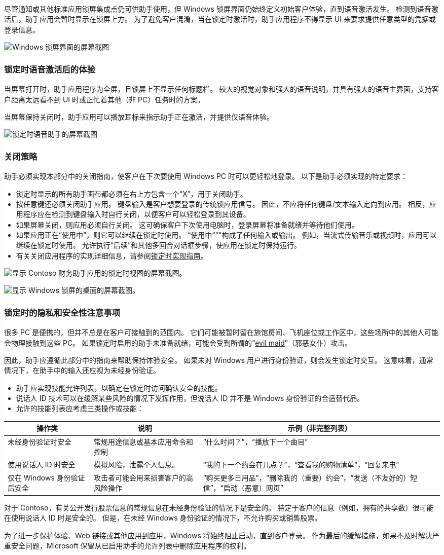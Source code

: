 尽管通知或其他标准应用锁屏集成点仍可供助手使用，但 Windows 锁屏界面仍始终定义初始客户体验，直到语音激活发生。 检测到语音激活后，助手应用会暂时显示在锁屏上方。 为了避免客户混淆，当在锁定时激活时，助手应用程序不得显示 UI 来要求提供任意类型的凭据或登录信息。

![Windows 锁屏界面的屏幕截图](media/voice-assistants/windows_voice_assistant/lock_screen1.png)

### <a name="above-lock-experience-following-voice-activation"></a>锁定时语音激活后的体验

当屏幕打开时，助手应用程序为全屏，且锁屏上不显示任何标题栏。 较大的视觉对象和强大的语音说明，并具有强大的语音主界面，支持客户距离太远看不到 UI 时或正忙着其他（非 PC）任务时的方案。

当屏幕保持关闭时，助手应用可以播放耳标来指示助手正在激活，并提供仅语音体验。

![锁定时语音助手的屏幕截图](media/voice-assistants/windows_voice_assistant/above_lock_listening.png)

### <a name="dismissal-policies"></a>关闭策略

助手必须实现本部分中的关闭指南，使客户在下次要使用 Windows PC 时可以更轻松地登录。 以下是助手必须实现的特定要求：

- 锁定时显示的所有助手画布都必须在右上方包含一个“X”，用于关闭助手。
- 按任意键还必须关闭助手应用。 键盘输入是客户想要登录的传统锁应用信号。 因此，不应将任何键盘/文本输入定向到应用。 相反，应用程序应在检测到键盘输入时自行关闭，以便客户可以轻松登录到其设备。
- 如果屏幕关闭，则应用必须自行关闭。 这可确保客户下次使用电脑时，登录屏幕将准备就绪并等待他们使用。
- 如果应用正在“使用中”，则它可以继续在锁定时使用。 “使用中”&quot;&quot;构成了任何输入或输出。 例如，当流式传输音乐或视频时，应用可以继续在锁定时使用。 允许执行“后续”和其他多回合对话框步骤，使应用在锁定时保持运行。
- 有关关闭应用程序的实现详细信息，请参阅[锁定时实现指南](windows-voice-assistants-implementation-guide.md#closing-the-application)。

![显示 Contoso 财务助手应用的锁定时视图的屏幕截图。](media/voice-assistants/windows_voice_assistant/above_lock_response.png)

![显示 Windows 锁屏的桌面的屏幕截图。](media/voice-assistants/windows_voice_assistant/lock_screen2.png)

### <a name="privacy-amp-security-considerations-above-lock"></a>锁定时的隐私和安全性注意事项

很多 PC 是便携的，但并不总是在客户可接触到的范围内。 它们可能被暂时留在旅馆房间、飞机座位或工作区中，这些场所中的其他人可能会物理接触到这些 PC。 如果锁定时启用的助手未准备就绪，可能会受到所谓的“[evil maid](https://en.wikipedia.org/wiki/Evil_maid_attack)”（邪恶女仆）攻击。

因此，助手应遵循此部分中的指南来帮助保持体验安全。 如果未对 Windows 用户进行身份验证，则会发生锁定时交互。 这意味着，通常情况下，在助手中的输入还应视为未经身份验证。

- 助手应实现技能允许列表，以确定在锁定时访问确认安全的技能。
- 说话人 ID 技术可以在缓解某些风险的情况下发挥作用，但说话人 ID 并不是 Windows 身份验证的合适替代品。
- 允许的技能列表应考虑三类操作或技能：

| **操作类** | **说明** | **示例（非完整列表）** |
| --- | --- | --- |
| 未经身份验证时安全 | 常规用途信息或基本应用命令和控制 | “什么时间？”，“播放下一个曲目” |
| 使用说话人 ID 时安全 | 模拟风险，泄露个人信息。 | “我的下一个约会在几点？”，“查看我的购物清单”，“回复来电” |
| 仅在 Windows 身份验证后安全 | 攻击者可能会用来损害客户的高风险操作 | “购买更多日用品”，“删除我的（重要）约会”，“发送（不友好的）短信”，“启动（恶意）网页” |

对于 Contoso，有关公开发行股票信息的常规信息在未经身份验证的情况下是安全的。 特定于客户的信息（例如，拥有的共享数）很可能在使用说话人 ID 时是安全的。 但是，在未经 Windows 身份验证的情况下，不允许购买或销售股票。

为了进一步保护体验、Web 链接或其他应用到应用，Windows 将始终阻止启动，直到客户登录。 作为最后的缓解措施，如果不及时解决严重安全问题，Microsoft 保留从已启用助手的允许列表中删除应用程序的权利。
